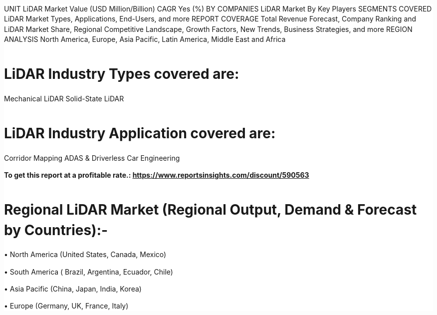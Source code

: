 <td>UNIT</td>
<td>LiDAR Market Value (USD Million/Billion)</td>
<tr>
<td>CAGR</td>
<td>Yes (%)</td>
</tr>
</tr>
<tr>
<td>BY COMPANIES</td>
<td>LiDAR Market By Key Players</td>
</tr>
<tr>
<td>SEGMENTS COVERED</td>
<td>LiDAR Market Types, Applications, End-Users, and more</td>
</tr>
<tr>
<td>REPORT COVERAGE</td>
<td>Total Revenue Forecast, Company Ranking and LiDAR Market Share, Regional Competitive Landscape, Growth Factors, New Trends, Business Strategies, and more</td>
</tr>
<tr>
<td>REGION ANALYSIS</td>
<td>North America, Europe, Asia Pacific, Latin America, Middle East and Africa</td>
</tr>
</table>

# <strong>LiDAR Industry Types covered are:</strong>

Mechanical LiDAR
    Solid-State LiDAR

# <strong>LiDAR Industry Application covered are:</strong>

Corridor Mapping
    ADAS & Driverless Car
    Engineering

<strong>To get this report at a profitable rate.: <a href=https://www.reportsinsights.com/discount/590563>https://www.reportsinsights.com/discount/590563</a></strong>

# <strong>Regional LiDAR Market (Regional Output, Demand &amp; Forecast by Countries):-</strong>

• North America (United States, Canada, Mexico)

• South America ( Brazil, Argentina, Ecuador, Chile)

• Asia Pacific (China, Japan, India, Korea)

• Europe (Germany, UK, France, Italy)
